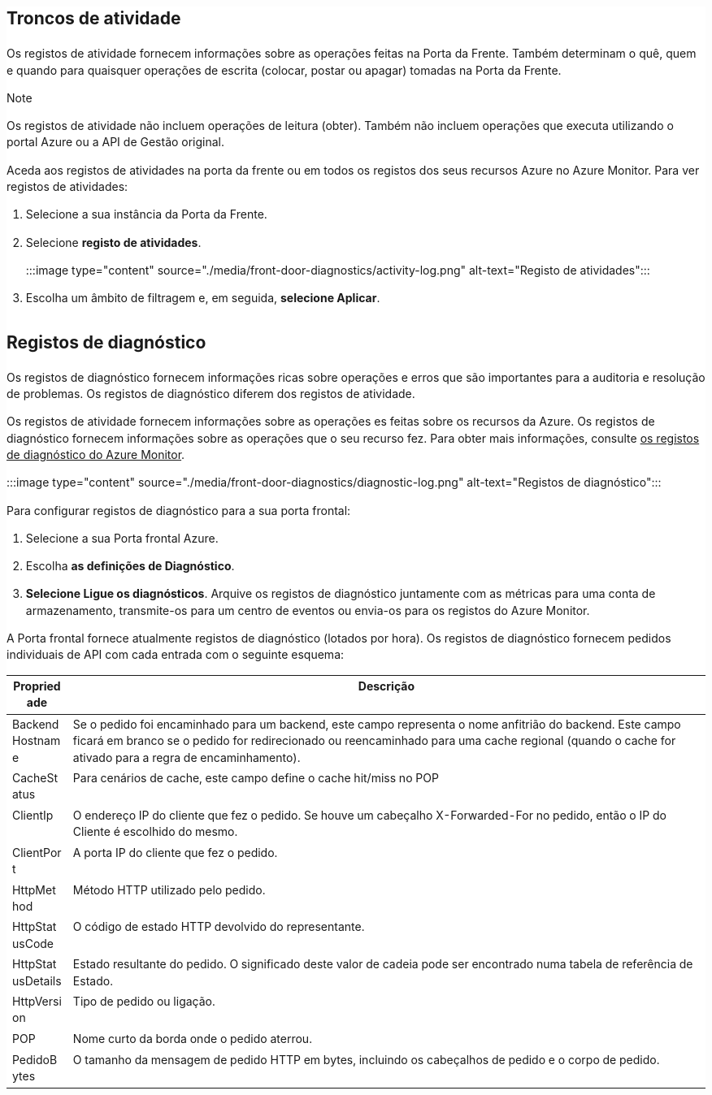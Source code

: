 ## <a name="activity-logs"></a><a name="activity-log"></a>Troncos de atividade

Os registos de atividade fornecem informações sobre as operações feitas na Porta da Frente. Também determinam o quê, quem e quando para quaisquer operações de escrita (colocar, postar ou apagar) tomadas na Porta da Frente.

>[!NOTE]
>Os registos de atividade não incluem operações de leitura (obter). Também não incluem operações que executa utilizando o portal Azure ou a API de Gestão original.

Aceda aos registos de atividades na porta da frente ou em todos os registos dos seus recursos Azure no Azure Monitor. Para ver registos de atividades:

1. Selecione a sua instância da Porta da Frente.
2. Selecione **registo de atividades**.

    :::image type="content" source="./media/front-door-diagnostics/activity-log.png" alt-text="Registo de atividades":::

3. Escolha um âmbito de filtragem e, em seguida, **selecione Aplicar**.

## <a name="diagnostic-logs"></a><a name="diagnostic-logging"></a>Registos de diagnóstico
Os registos de diagnóstico fornecem informações ricas sobre operações e erros que são importantes para a auditoria e resolução de problemas. Os registos de diagnóstico diferem dos registos de atividade.

Os registos de atividade fornecem informações sobre as operações es feitas sobre os recursos da Azure. Os registos de diagnóstico fornecem informações sobre as operações que o seu recurso fez. Para obter mais informações, consulte [os registos de diagnóstico do Azure Monitor](../azure-monitor/essentials/platform-logs-overview.md).

:::image type="content" source="./media/front-door-diagnostics/diagnostic-log.png" alt-text="Registos de diagnóstico":::

Para configurar registos de diagnóstico para a sua porta frontal:

1. Selecione a sua Porta frontal Azure.

2. Escolha **as definições de Diagnóstico**.

3. **Selecione Ligue os diagnósticos**. Arquive os registos de diagnóstico juntamente com as métricas para uma conta de armazenamento, transmite-os para um centro de eventos ou envia-os para os registos do Azure Monitor.

A Porta frontal fornece atualmente registos de diagnóstico (lotados por hora). Os registos de diagnóstico fornecem pedidos individuais de API com cada entrada com o seguinte esquema:

| Propriedade  | Descrição |
| ------------- | ------------- |
| BackendHostname | Se o pedido foi encaminhado para um backend, este campo representa o nome anfitrião do backend. Este campo ficará em branco se o pedido for redirecionado ou reencaminhado para uma cache regional (quando o cache for ativado para a regra de encaminhamento). |
| CacheStatus | Para cenários de cache, este campo define o cache hit/miss no POP |
| ClientIp | O endereço IP do cliente que fez o pedido. Se houve um cabeçalho X-Forwarded-For no pedido, então o IP do Cliente é escolhido do mesmo. |
| ClientPort | A porta IP do cliente que fez o pedido. |
| HttpMethod | Método HTTP utilizado pelo pedido. |
| HttpStatusCode | O código de estado HTTP devolvido do representante. |
| HttpStatusDetails | Estado resultante do pedido. O significado deste valor de cadeia pode ser encontrado numa tabela de referência de Estado. |
| HttpVersion | Tipo de pedido ou ligação. |
| POP | Nome curto da borda onde o pedido aterrou. |
| PedidoBytes | O tamanho da mensagem de pedido HTTP em bytes, incluindo os cabeçalhos de pedido e o corpo de pedido. |